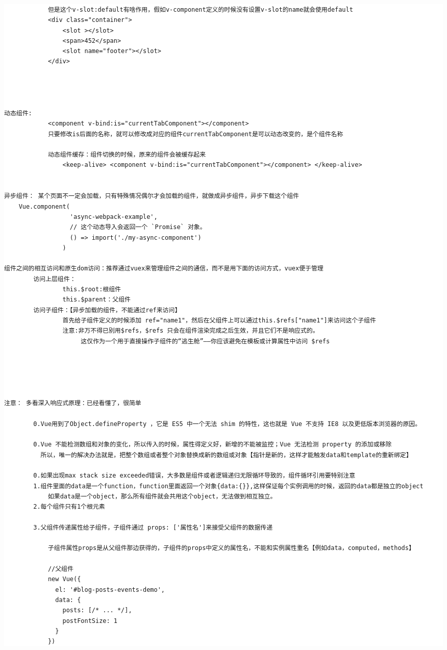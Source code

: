 				但是这个v-slot:default有啥作用，假如v-component定义的时候没有设置v-slot的name就会使用default
				<div class="container">
				    <slot ></slot>
				    <span>452</span>
				    <slot name="footer"></slot>
				</div>




	动态组件:
				<component v-bind:is="currentTabComponent"></component>
				只要修改is后面的名称，就可以修改成对应的组件currentTabComponent是可以动态改变的，是个组件名称

				动态组件缓存：组件切换的时候，原来的组件会被缓存起来
					<keep-alive> <component v-bind:is="currentTabComponent"></component> </keep-alive>


	异步组件： 某个页面不一定会加载，只有特殊情况偶尔才会加载的组件，就做成异步组件，异步下载这个组件
		Vue.component(
					  'async-webpack-example',
					  // 这个动态导入会返回一个 `Promise` 对象。
					  () => import('./my-async-component')
					)

	组件之间的相互访问和原生dom访问：推荐通过vuex来管理组件之间的通信，而不是用下面的访问方式，vuex便于管理
			访问上层组件：
					this.$root:根组件
					this.$parent：父组件
			访问子组件：【异步加载的组件，不能通过ref来访问】
					首先给子组件定义的时候添加 ref="name1"，然后在父组件上可以通过this.$refs["name1"]来访问这个子组件
					注意:非万不得已别用$refs，$refs 只会在组件渲染完成之后生效，并且它们不是响应式的。
						 这仅作为一个用于直接操作子组件的“逃生舱”——你应该避免在模板或计算属性中访问 $refs





	注意：	多看深入响应式原理：已经看懂了，很简单

			0.Vue用到了Object.defineProperty ，它是 ES5 中一个无法 shim 的特性，这也就是 Vue 不支持 IE8 以及更低版本浏览器的原因。

			0.Vue 不能检测数组和对象的变化，所以传入的时候，属性得定义好，新增的不能被监控；Vue 无法检测 property 的添加或移除
			  所以，唯一的解决办法就是，把整个数组或者整个对象替换成新的数组或对象【指针是新的，这样才能触发data和template的重新绑定】

			0.如果出现max stack size exceeded错误，大多数是组件或者逻辑递归无限循环导致的，组件循环引用要特别注意
			1.组件里面的data是一个function，function里面返回一个对象{data:{}},这样保证每个实例调用的时候，返回的data都是独立的object
		     	如果data是一个object，那么所有组件就会共用这个object，无法做到相互独立。
		    2.每个组件只有1个根元素

		    3.父组件传递属性给子组件，子组件通过 props: ['属性名']来接受父组件的数据传递

		    	子组件属性props是从父组件那边获得的，子组件的props中定义的属性名，不能和实例属性重名【例如data，computed，methods】

		    	//父组件
		    	new Vue({
				  el: '#blog-posts-events-demo',
				  data: {
				    posts: [/* ... */],
				    postFontSize: 1
				  }
				})
